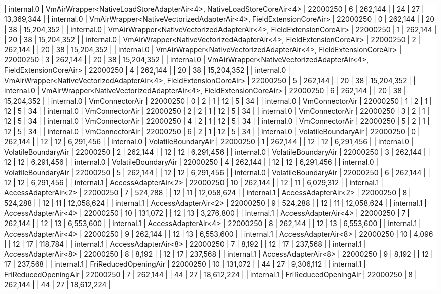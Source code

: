 | internal.0 | VmAirWrapper<NativeLoadStoreAdapterAir<4>, NativeLoadStoreCoreAir<4> | 22000250 | 6 | 262,144 |  | 24 | 27 | 13,369,344 | 
| internal.0 | VmAirWrapper<NativeVectorizedAdapterAir<4>, FieldExtensionCoreAir> | 22000250 | 0 | 262,144 |  | 20 | 38 | 15,204,352 | 
| internal.0 | VmAirWrapper<NativeVectorizedAdapterAir<4>, FieldExtensionCoreAir> | 22000250 | 1 | 262,144 |  | 20 | 38 | 15,204,352 | 
| internal.0 | VmAirWrapper<NativeVectorizedAdapterAir<4>, FieldExtensionCoreAir> | 22000250 | 2 | 262,144 |  | 20 | 38 | 15,204,352 | 
| internal.0 | VmAirWrapper<NativeVectorizedAdapterAir<4>, FieldExtensionCoreAir> | 22000250 | 3 | 262,144 |  | 20 | 38 | 15,204,352 | 
| internal.0 | VmAirWrapper<NativeVectorizedAdapterAir<4>, FieldExtensionCoreAir> | 22000250 | 4 | 262,144 |  | 20 | 38 | 15,204,352 | 
| internal.0 | VmAirWrapper<NativeVectorizedAdapterAir<4>, FieldExtensionCoreAir> | 22000250 | 5 | 262,144 |  | 20 | 38 | 15,204,352 | 
| internal.0 | VmAirWrapper<NativeVectorizedAdapterAir<4>, FieldExtensionCoreAir> | 22000250 | 6 | 262,144 |  | 20 | 38 | 15,204,352 | 
| internal.0 | VmConnectorAir | 22000250 | 0 | 2 | 1 | 12 | 5 | 34 | 
| internal.0 | VmConnectorAir | 22000250 | 1 | 2 | 1 | 12 | 5 | 34 | 
| internal.0 | VmConnectorAir | 22000250 | 2 | 2 | 1 | 12 | 5 | 34 | 
| internal.0 | VmConnectorAir | 22000250 | 3 | 2 | 1 | 12 | 5 | 34 | 
| internal.0 | VmConnectorAir | 22000250 | 4 | 2 | 1 | 12 | 5 | 34 | 
| internal.0 | VmConnectorAir | 22000250 | 5 | 2 | 1 | 12 | 5 | 34 | 
| internal.0 | VmConnectorAir | 22000250 | 6 | 2 | 1 | 12 | 5 | 34 | 
| internal.0 | VolatileBoundaryAir | 22000250 | 0 | 262,144 |  | 12 | 12 | 6,291,456 | 
| internal.0 | VolatileBoundaryAir | 22000250 | 1 | 262,144 |  | 12 | 12 | 6,291,456 | 
| internal.0 | VolatileBoundaryAir | 22000250 | 2 | 262,144 |  | 12 | 12 | 6,291,456 | 
| internal.0 | VolatileBoundaryAir | 22000250 | 3 | 262,144 |  | 12 | 12 | 6,291,456 | 
| internal.0 | VolatileBoundaryAir | 22000250 | 4 | 262,144 |  | 12 | 12 | 6,291,456 | 
| internal.0 | VolatileBoundaryAir | 22000250 | 5 | 262,144 |  | 12 | 12 | 6,291,456 | 
| internal.0 | VolatileBoundaryAir | 22000250 | 6 | 262,144 |  | 12 | 12 | 6,291,456 | 
| internal.1 | AccessAdapterAir<2> | 22000250 | 10 | 262,144 |  | 12 | 11 | 6,029,312 | 
| internal.1 | AccessAdapterAir<2> | 22000250 | 7 | 524,288 |  | 12 | 11 | 12,058,624 | 
| internal.1 | AccessAdapterAir<2> | 22000250 | 8 | 524,288 |  | 12 | 11 | 12,058,624 | 
| internal.1 | AccessAdapterAir<2> | 22000250 | 9 | 524,288 |  | 12 | 11 | 12,058,624 | 
| internal.1 | AccessAdapterAir<4> | 22000250 | 10 | 131,072 |  | 12 | 13 | 3,276,800 | 
| internal.1 | AccessAdapterAir<4> | 22000250 | 7 | 262,144 |  | 12 | 13 | 6,553,600 | 
| internal.1 | AccessAdapterAir<4> | 22000250 | 8 | 262,144 |  | 12 | 13 | 6,553,600 | 
| internal.1 | AccessAdapterAir<4> | 22000250 | 9 | 262,144 |  | 12 | 13 | 6,553,600 | 
| internal.1 | AccessAdapterAir<8> | 22000250 | 10 | 4,096 |  | 12 | 17 | 118,784 | 
| internal.1 | AccessAdapterAir<8> | 22000250 | 7 | 8,192 |  | 12 | 17 | 237,568 | 
| internal.1 | AccessAdapterAir<8> | 22000250 | 8 | 8,192 |  | 12 | 17 | 237,568 | 
| internal.1 | AccessAdapterAir<8> | 22000250 | 9 | 8,192 |  | 12 | 17 | 237,568 | 
| internal.1 | FriReducedOpeningAir | 22000250 | 10 | 131,072 |  | 44 | 27 | 9,306,112 | 
| internal.1 | FriReducedOpeningAir | 22000250 | 7 | 262,144 |  | 44 | 27 | 18,612,224 | 
| internal.1 | FriReducedOpeningAir | 22000250 | 8 | 262,144 |  | 44 | 27 | 18,612,224 | 